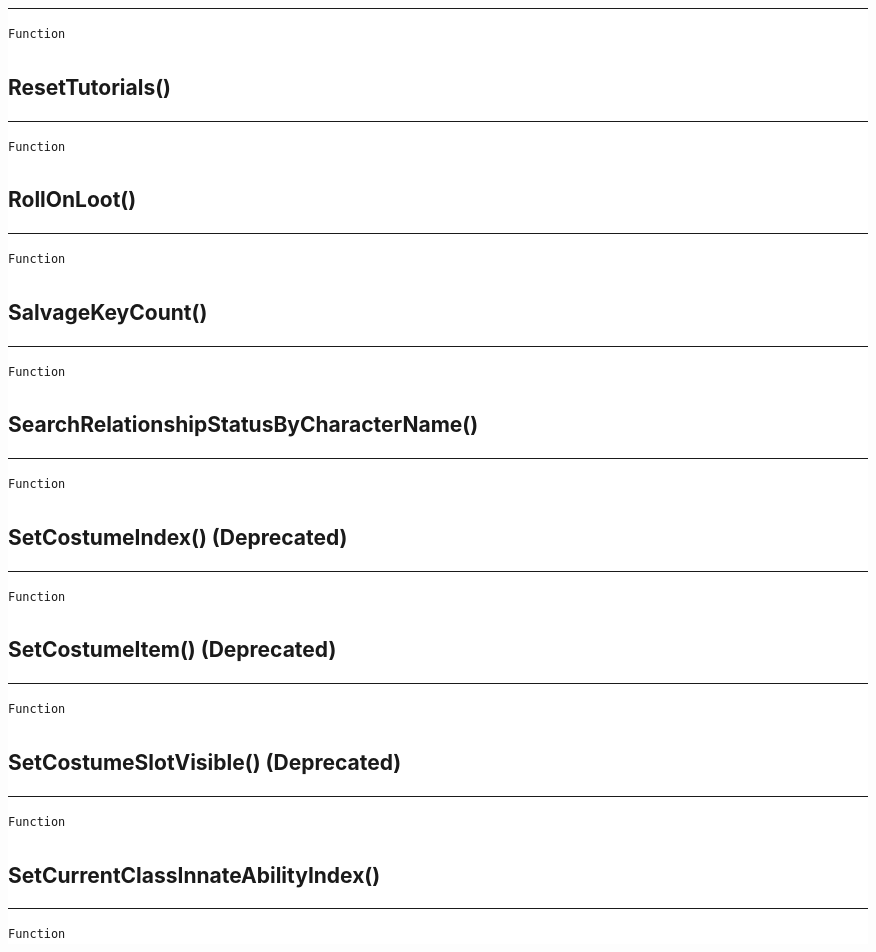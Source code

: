------------------------------------------------------------------------

`Function`

ResetTutorials()
----------------

------------------------------------------------------------------------

`Function`

RollOnLoot()
------------

------------------------------------------------------------------------

`Function`

SalvageKeyCount()
-----------------

------------------------------------------------------------------------

`Function`

SearchRelationshipStatusByCharacterName()
-----------------------------------------

------------------------------------------------------------------------

`Function`

SetCostumeIndex() (Deprecated)
------------------------------

------------------------------------------------------------------------

`Function`

SetCostumeItem() (Deprecated)
-----------------------------

------------------------------------------------------------------------

`Function`

SetCostumeSlotVisible() (Deprecated)
------------------------------------

------------------------------------------------------------------------

`Function`

SetCurrentClassInnateAbilityIndex()
-----------------------------------

------------------------------------------------------------------------

`Function`
